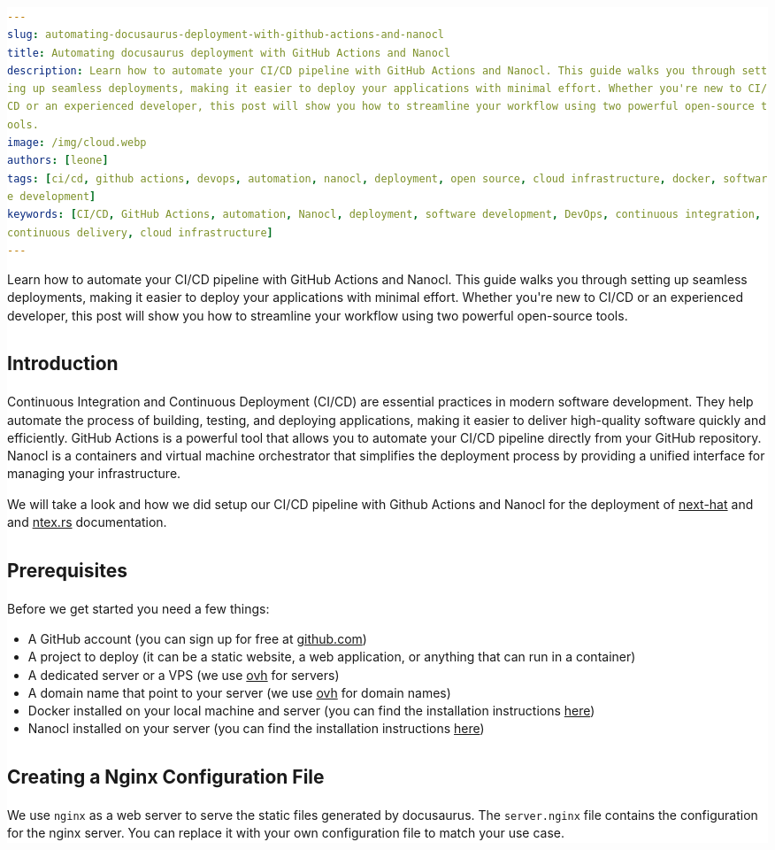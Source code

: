 ```yaml
---
slug: automating-docusaurus-deployment-with-github-actions-and-nanocl
title: Automating docusaurus deployment with GitHub Actions and Nanocl
description: Learn how to automate your CI/CD pipeline with GitHub Actions and Nanocl. This guide walks you through setting up seamless deployments, making it easier to deploy your applications with minimal effort. Whether you're new to CI/CD or an experienced developer, this post will show you how to streamline your workflow using two powerful open-source tools.
image: /img/cloud.webp
authors: [leone]
tags: [ci/cd, github actions, devops, automation, nanocl, deployment, open source, cloud infrastructure, docker, software development]
keywords: [CI/CD, GitHub Actions, automation, Nanocl, deployment, software development, DevOps, continuous integration, continuous delivery, cloud infrastructure]
---
```


Learn how to automate your CI/CD pipeline with GitHub Actions and Nanocl. This guide walks you through setting up seamless deployments, making it easier to deploy your applications with minimal effort. Whether you're new to CI/CD or an experienced developer, this post will show you how to streamline your workflow using two powerful open-source tools.



## Introduction

Continuous Integration and Continuous Deployment (CI/CD) are essential practices in modern software development. They help automate the process of building, testing, and deploying applications, making it easier to deliver high-quality software quickly and efficiently. GitHub Actions is a powerful tool that allows you to automate your CI/CD pipeline directly from your GitHub repository. Nanocl is a containers and virtual machine orchestrator that simplifies the deployment process by providing a unified interface for managing your infrastructure.

We will take a look and how we did setup our CI/CD pipeline with Github Actions and Nanocl for the deployment of [next-hat][docs.next-hat.com] and and [ntex.rs][ntex.rs] documentation.

## Prerequisites

Before we get started you need a few things:

- A GitHub account (you can sign up for free at [github.com][github.com])
- A project to deploy (it can be a static website, a web application, or anything that can run in a container)
- A dedicated server or a VPS (we use [ovh][ovh.com] for servers)
- A domain name that point to your server (we use [ovh][ovh.com] for domain names)
- Docker installed on your local machine and server (you can find the installation instructions [here][get-docker])
- Nanocl installed on your server (you can find the installation instructions [here][get-nanocl])

## Creating a Nginx Configuration File

We use `nginx` as a web server to serve the static files generated by docusaurus. The `server.nginx` file contains the configuration for the nginx server. You can replace it with your own configuration file to match your use case.


[statefile]: /references/nanocl/statefile
[ntex.rs]: https://ntex.rs
[docs.next-hat.com]: https://docs.next-hat.com
[github.com]: https://github.com
[ovh.com]: https://www.ovh.com
[get-docker]: https://docs.docker.com/get-docker
[get-nanocl]: /manuals/nanocl/install/overview
[dockerfile]: https://docs.docker.com/reference/dockerfile/
[discord]: https://discord.gg/WV4Aac8uZg
